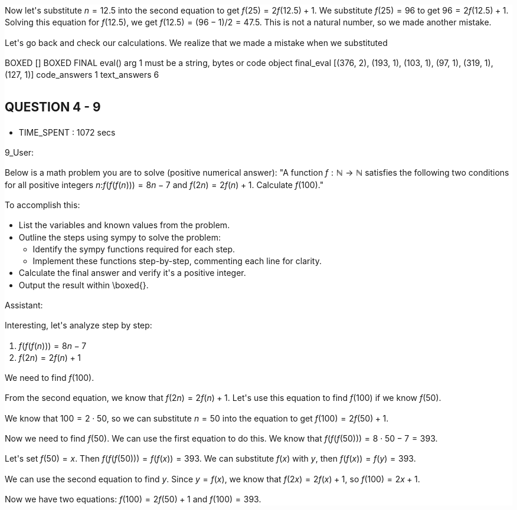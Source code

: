 Now let's substitute $n=12.5$ into the second equation to get $f(25) = 2f(12.5) + 1$. We substitute $f(25) = 96$ to get $96 = 2f(12.5) + 1$. Solving this equation for $f(12.5)$, we get $f(12.5) = (96 - 1)/2 = 47.5$. This is not a natural number, so we made another mistake.

Let's go back and check our calculations. We realize that we made a mistake when we substituted

BOXED []
BOXED FINAL 
eval() arg 1 must be a string, bytes or code object final_eval
[(376, 2), (193, 1), (103, 1), (97, 1), (319, 1), (127, 1)]
code_answers 1 text_answers 6



## QUESTION 4 - 9 
- TIME_SPENT : 1072 secs

9_User:

Below is a math problem you are to solve (positive numerical answer):
"A function $f: \mathbb N \to \mathbb N$ satisfies the following two conditions for all positive integers $n$:$f(f(f(n)))=8n-7$ and $f(2n)=2f(n)+1$. Calculate $f(100)$."

To accomplish this:
- List the variables and known values from the problem.
- Outline the steps using sympy to solve the problem:
  * Identify the sympy functions required for each step.
  * Implement these functions step-by-step, commenting each line for clarity.
- Calculate the final answer and verify it's a positive integer.
- Output the result within \boxed{}.

Assistant:

Interesting, let's analyze step by step:



1. $f(f(f(n)))=8n-7$
2. $f(2n)=2f(n)+1$

We need to find $f(100)$.

From the second equation, we know that $f(2n) = 2f(n) + 1$. Let's use this equation to find $f(100)$ if we know $f(50)$. 

We know that $100 = 2 \cdot 50$, so we can substitute $n = 50$ into the equation to get $f(100) = 2f(50) + 1$.

Now we need to find $f(50)$. We can use the first equation to do this. We know that $f(f(f(50))) = 8 \cdot 50 - 7 = 393$.

Let's set $f(50) = x$. Then $f(f(f(50))) = f(f(x)) = 393$. We can substitute $f(x)$ with $y$, then $f(f(x)) = f(y) = 393$.

We can use the second equation to find $y$. Since $y = f(x)$, we know that $f(2x) = 2f(x) + 1$, so $f(100) = 2x + 1$.

Now we have two equations: $f(100) = 2f(50) + 1$ and $f(100) = 393$.
